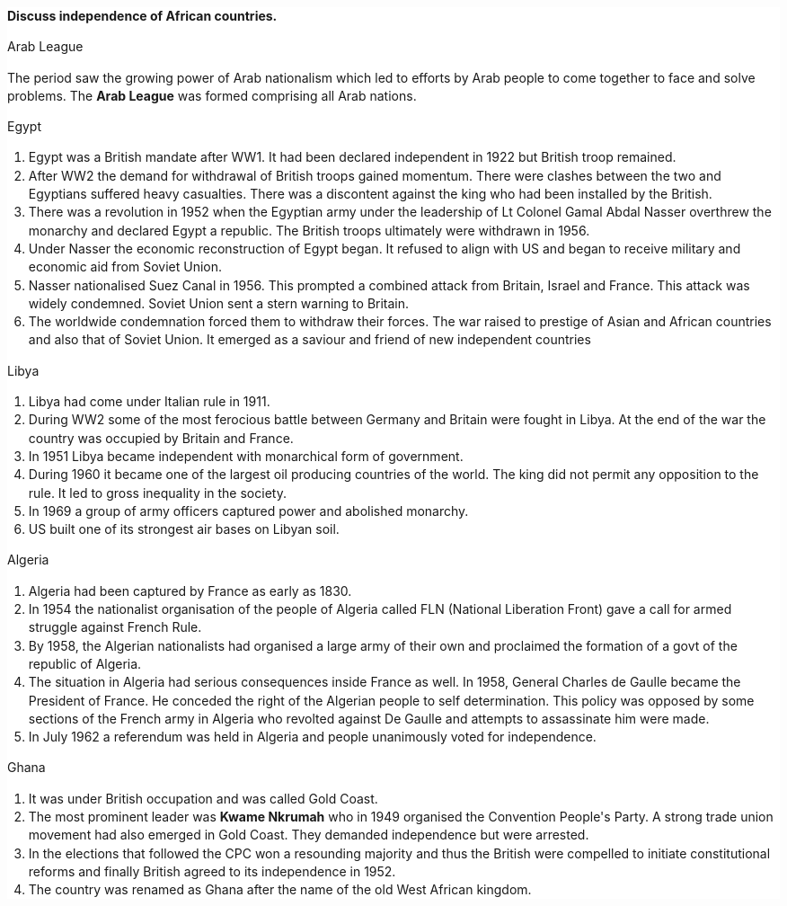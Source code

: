 **Discuss independence of African countries.**

Arab League

The period saw the growing power of Arab nationalism which led to efforts by Arab people to come together to face and solve problems. The **Arab League** was formed comprising all Arab nations.

  

Egypt

1. Egypt was a British mandate after WW1. It had been declared independent in 1922 but British troop remained. 
2. After WW2 the demand for withdrawal of British troops gained momentum. There were clashes between the two and Egyptians suffered heavy casualties. There was a discontent against the king who had been installed by the British.
3. There was a revolution in 1952 when the Egyptian army under the leadership of Lt Colonel Gamal Abdal Nasser overthrew the monarchy and declared Egypt a republic. The British troops ultimately were withdrawn in 1956.
4. Under Nasser the economic reconstruction of Egypt began. It refused to align with US and began to receive military and economic aid from Soviet Union.
5. Nasser nationalised Suez Canal in 1956. This prompted a combined attack from Britain, Israel and France. This attack was widely condemned. Soviet Union sent a stern warning to Britain. 
6. The worldwide condemnation forced them to withdraw their forces. The war raised to prestige of Asian and African countries and also that of Soviet Union. It emerged as a saviour and friend of new independent countries

Libya

1. Libya had come under Italian rule in 1911. 
2. During WW2 some of the most ferocious battle between Germany and Britain were fought in Libya. At the end of the war the country was occupied by Britain and France. 
3. In 1951 Libya became independent with monarchical form of government. 
4. During 1960 it became one of the largest oil producing countries of the world. The king did not permit any opposition to the rule. It led to gross inequality in the society.
5. In 1969 a group of army officers captured power and abolished monarchy.
6. US built one of its strongest air bases on Libyan soil. 

Algeria

1. Algeria had been captured by France as early as 1830.
2. In 1954 the nationalist organisation of the people of Algeria called FLN (National Liberation Front) gave a call for armed struggle against French Rule. 
3. By 1958, the Algerian nationalists had organised a large army of their own and proclaimed the formation of a govt of the republic of Algeria.
4. The situation in Algeria had serious consequences inside France as well. In 1958, General Charles de Gaulle became the President of France. He conceded the right of the Algerian people to self determination. This policy was opposed by some sections of the French army in Algeria who revolted against De Gaulle and attempts to assassinate him were made. 
5. In July 1962 a referendum was held in Algeria and people unanimously voted for independence.

Ghana

1. It was under British occupation and was called Gold Coast. 
2. The most prominent leader was **Kwame Nkrumah** who in 1949 organised the Convention People's Party. A strong trade union movement had also emerged in Gold Coast. They demanded independence but were arrested. 
3. In the elections that followed the CPC won a resounding majority and thus the British were compelled to initiate constitutional reforms and finally British agreed to its independence in 1952. 
4. The country was renamed as Ghana after the name of the old West African kingdom.
